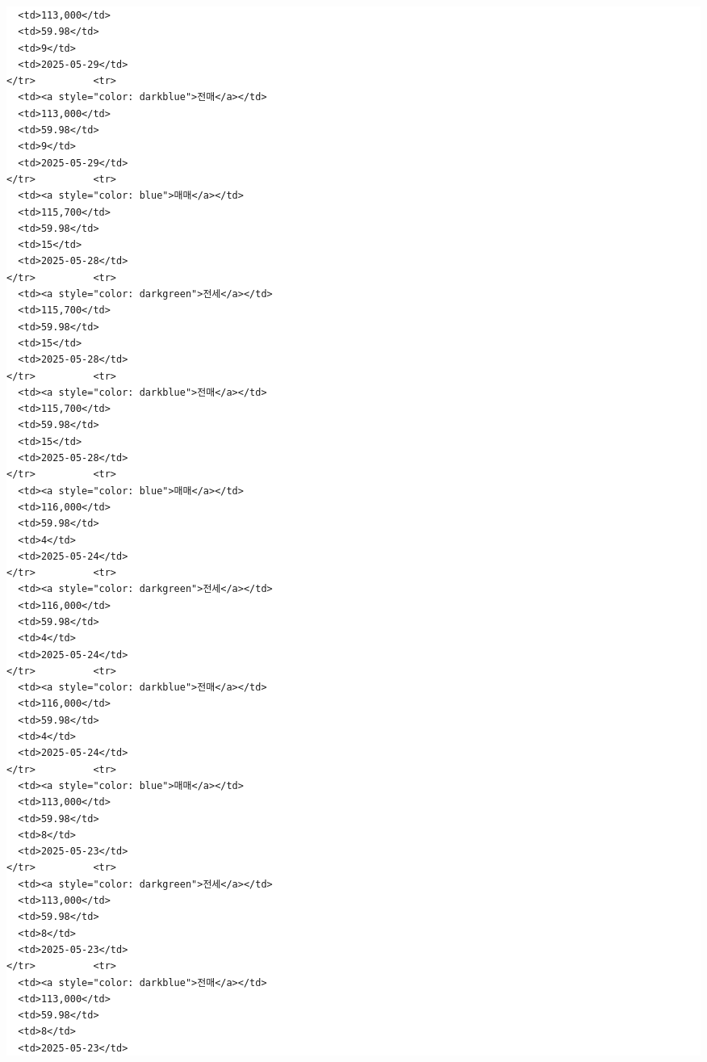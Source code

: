       <td>113,000</td>
      <td>59.98</td>
      <td>9</td>
      <td>2025-05-29</td>
    </tr>          <tr>
      <td><a style="color: darkblue">전매</a></td>
      <td>113,000</td>
      <td>59.98</td>
      <td>9</td>
      <td>2025-05-29</td>
    </tr>          <tr>
      <td><a style="color: blue">매매</a></td>
      <td>115,700</td>
      <td>59.98</td>
      <td>15</td>
      <td>2025-05-28</td>
    </tr>          <tr>
      <td><a style="color: darkgreen">전세</a></td>
      <td>115,700</td>
      <td>59.98</td>
      <td>15</td>
      <td>2025-05-28</td>
    </tr>          <tr>
      <td><a style="color: darkblue">전매</a></td>
      <td>115,700</td>
      <td>59.98</td>
      <td>15</td>
      <td>2025-05-28</td>
    </tr>          <tr>
      <td><a style="color: blue">매매</a></td>
      <td>116,000</td>
      <td>59.98</td>
      <td>4</td>
      <td>2025-05-24</td>
    </tr>          <tr>
      <td><a style="color: darkgreen">전세</a></td>
      <td>116,000</td>
      <td>59.98</td>
      <td>4</td>
      <td>2025-05-24</td>
    </tr>          <tr>
      <td><a style="color: darkblue">전매</a></td>
      <td>116,000</td>
      <td>59.98</td>
      <td>4</td>
      <td>2025-05-24</td>
    </tr>          <tr>
      <td><a style="color: blue">매매</a></td>
      <td>113,000</td>
      <td>59.98</td>
      <td>8</td>
      <td>2025-05-23</td>
    </tr>          <tr>
      <td><a style="color: darkgreen">전세</a></td>
      <td>113,000</td>
      <td>59.98</td>
      <td>8</td>
      <td>2025-05-23</td>
    </tr>          <tr>
      <td><a style="color: darkblue">전매</a></td>
      <td>113,000</td>
      <td>59.98</td>
      <td>8</td>
      <td>2025-05-23</td>